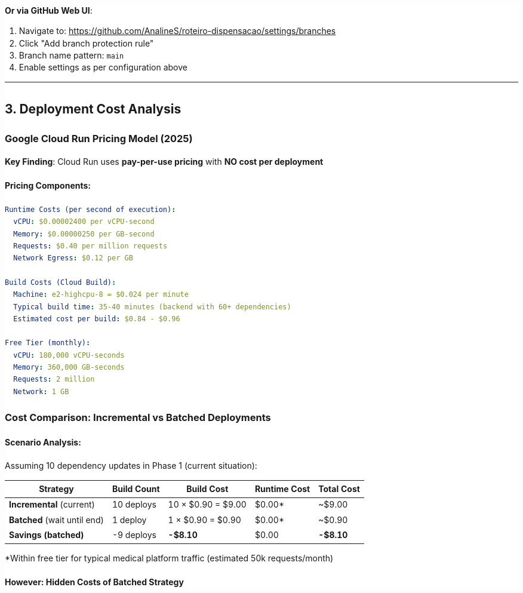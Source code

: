 **Or via GitHub Web UI**:
1. Navigate to: https://github.com/AnalineS/roteiro-dispensacao/settings/branches
2. Click "Add branch protection rule"
3. Branch name pattern: `main`
4. Enable settings as per configuration above

---

## 3. Deployment Cost Analysis

### Google Cloud Run Pricing Model (2025)

**Key Finding**: Cloud Run uses **pay-per-use pricing** with **NO cost per deployment**

#### Pricing Components:

```yaml
Runtime Costs (per second of execution):
  vCPU: $0.00002400 per vCPU-second
  Memory: $0.00000250 per GB-second
  Requests: $0.40 per million requests
  Network Egress: $0.12 per GB

Build Costs (Cloud Build):
  Machine: e2-highcpu-8 = $0.024 per minute
  Typical build time: 35-40 minutes (backend with 60+ dependencies)
  Estimated cost per build: $0.84 - $0.96

Free Tier (monthly):
  vCPU: 180,000 vCPU-seconds
  Memory: 360,000 GB-seconds
  Requests: 2 million
  Network: 1 GB
```

### Cost Comparison: Incremental vs Batched Deployments

#### **Scenario Analysis**:

Assuming 10 dependency updates in Phase 1 (current situation):

| Strategy | Build Count | Build Cost | Runtime Cost | Total Cost |
|----------|------------|------------|--------------|------------|
| **Incremental** (current) | 10 deploys | 10 × $0.90 = $9.00 | $0.00* | ~$9.00 |
| **Batched** (wait until end) | 1 deploy | 1 × $0.90 = $0.90 | $0.00* | ~$0.90 |
| **Savings (batched)** | -9 deploys | **-$8.10** | $0.00 | **-$8.10** |

*Within free tier for typical medical platform traffic (estimated 50k requests/month)

#### **However: Hidden Costs of Batched Strategy**
